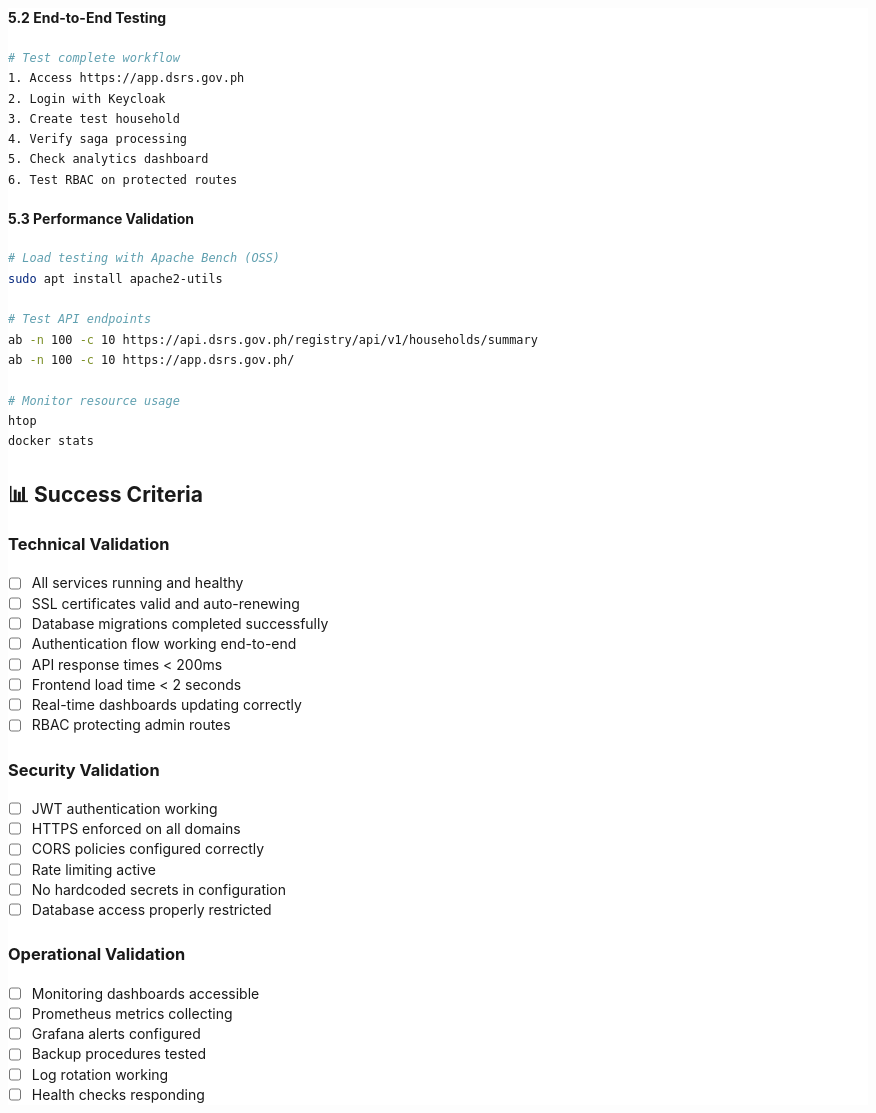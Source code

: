 
#### **5.2 End-to-End Testing**
```bash
# Test complete workflow
1. Access https://app.dsrs.gov.ph
2. Login with Keycloak
3. Create test household
4. Verify saga processing
5. Check analytics dashboard
6. Test RBAC on protected routes
```

#### **5.3 Performance Validation**
```bash
# Load testing with Apache Bench (OSS)
sudo apt install apache2-utils

# Test API endpoints
ab -n 100 -c 10 https://api.dsrs.gov.ph/registry/api/v1/households/summary
ab -n 100 -c 10 https://app.dsrs.gov.ph/

# Monitor resource usage
htop
docker stats
```

## 📊 **Success Criteria**

### **Technical Validation**
- [ ] All services running and healthy
- [ ] SSL certificates valid and auto-renewing
- [ ] Database migrations completed successfully
- [ ] Authentication flow working end-to-end
- [ ] API response times < 200ms
- [ ] Frontend load time < 2 seconds
- [ ] Real-time dashboards updating correctly
- [ ] RBAC protecting admin routes

### **Security Validation**
- [ ] JWT authentication working
- [ ] HTTPS enforced on all domains
- [ ] CORS policies configured correctly
- [ ] Rate limiting active
- [ ] No hardcoded secrets in configuration
- [ ] Database access properly restricted

### **Operational Validation**
- [ ] Monitoring dashboards accessible
- [ ] Prometheus metrics collecting
- [ ] Grafana alerts configured
- [ ] Backup procedures tested
- [ ] Log rotation working
- [ ] Health checks responding
